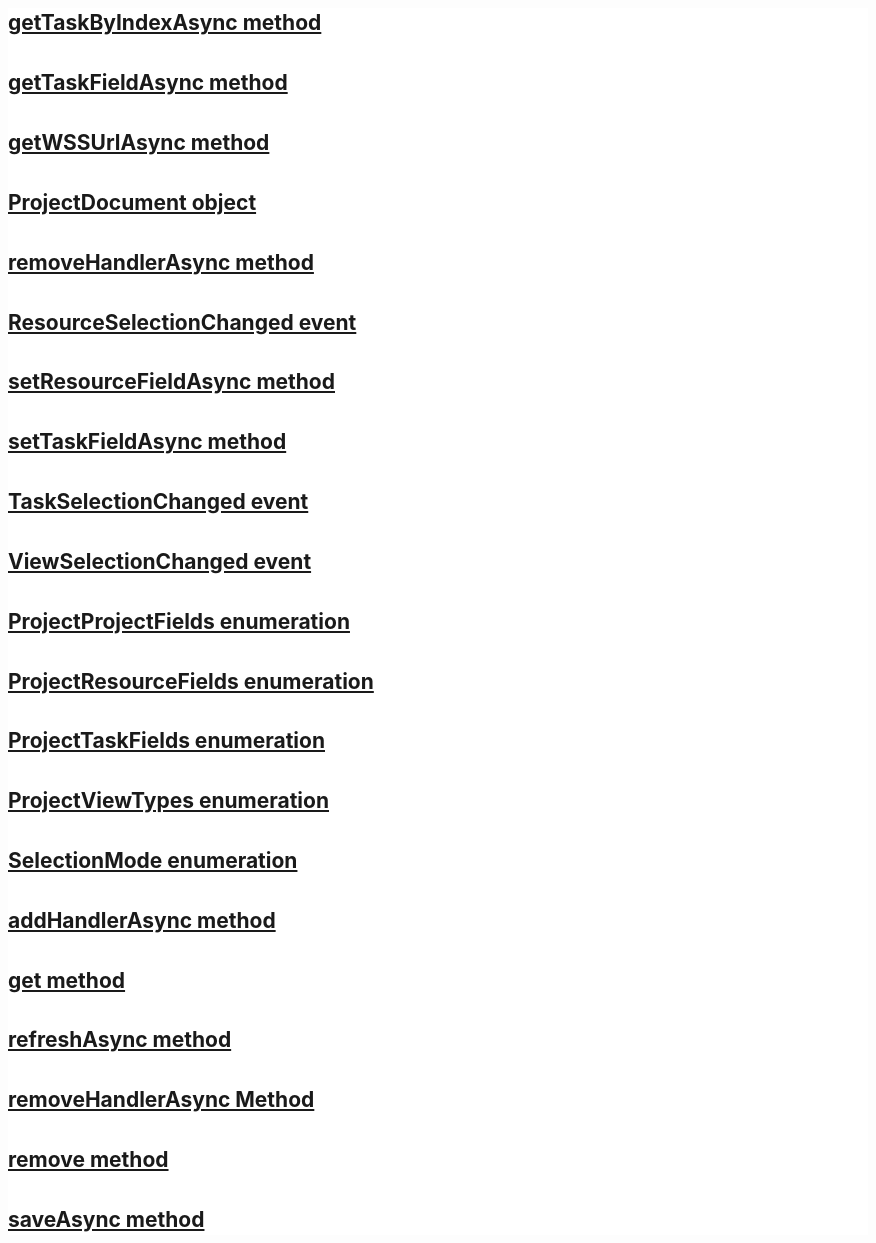 ## [getTaskByIndexAsync method](docs/shared/projectdocument.gettaskbyindexasync.md)
## [getTaskFieldAsync method](docs/shared/projectdocument.gettaskfieldasync.md)
## [getWSSUrlAsync method](docs/shared/projectdocument.getwssurlasync.md)
## [ProjectDocument object](docs/shared/projectdocument.projectdocument.md)
## [removeHandlerAsync method](docs/shared/projectdocument.removehandlerasync.md)
## [ResourceSelectionChanged event](docs/shared/projectdocument.resourceselectionchanged.event.md)
## [setResourceFieldAsync method](docs/shared/projectdocument.setresourcefieldasync.md)
## [setTaskFieldAsync method](docs/shared/projectdocument.settaskfieldasync.md)
## [TaskSelectionChanged event](docs/shared/projectdocument.taskselectionchanged.event.md)
## [ViewSelectionChanged event](docs/shared/projectdocument.viewselectionchanged.event.md)
## [ProjectProjectFields enumeration](docs/shared/projectprojectfields-enumeration.md)
## [ProjectResourceFields enumeration](docs/shared/projectresourcefields-enumeration.md)
## [ProjectTaskFields enumeration](docs/shared/projecttaskfields-enumeration.md)
## [ProjectViewTypes enumeration](docs/shared/projectviewtypes-enumeration.md)
## [SelectionMode enumeration](docs/shared/selectionmode-enumeration.md)
## [addHandlerAsync method](docs/shared/settings.addhandlerasync.md)
## [get method](docs/shared/settings.get.md)
## [refreshAsync method](docs/shared/settings.refreshasync.md)
## [removeHandlerAsync Method](docs/shared/settings.remove.md)
## [remove method](docs/shared/settings.removehandlerasync.md)
## [saveAsync method](docs/shared/settings.saveasync.md)